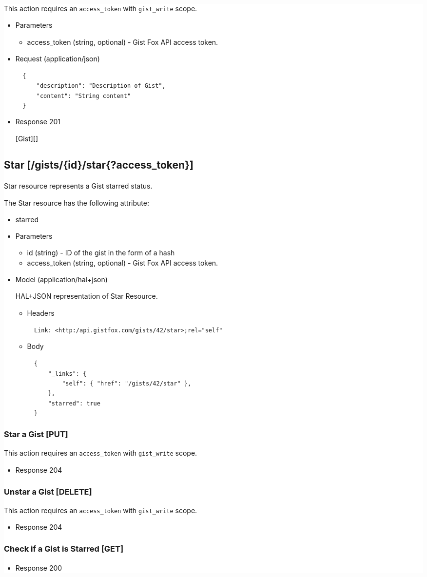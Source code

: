 This action requires an `access_token` with `gist_write` scope. 

+ Parameters
    + access_token (string, optional) - Gist Fox API access token.

+ Request (application/json)

        {
            "description": "Description of Gist",
            "content": "String content"
        }

+ Response 201

    [Gist][]

## Star [/gists/{id}/star{?access_token}]
Star resource represents a Gist starred status. 

The Star resource has the following attribute:

+ starred

+ Parameters
    + id (string) - ID of the gist in the form of a hash
    + access_token (string, optional) - Gist Fox API access token.

+ Model (application/hal+json)

    HAL+JSON representation of Star Resource.

    + Headers

            Link: <http:/api.gistfox.com/gists/42/star>;rel="self"

    + Body

            {
                "_links": {
                    "self": { "href": "/gists/42/star" },
                },
                "starred": true
            }

### Star a Gist [PUT]
This action requires an `access_token` with `gist_write` scope. 

+ Response 204

### Unstar a Gist [DELETE]
This action requires an `access_token` with `gist_write` scope. 

+ Response 204

### Check if a Gist is Starred [GET]
+ Response 200
